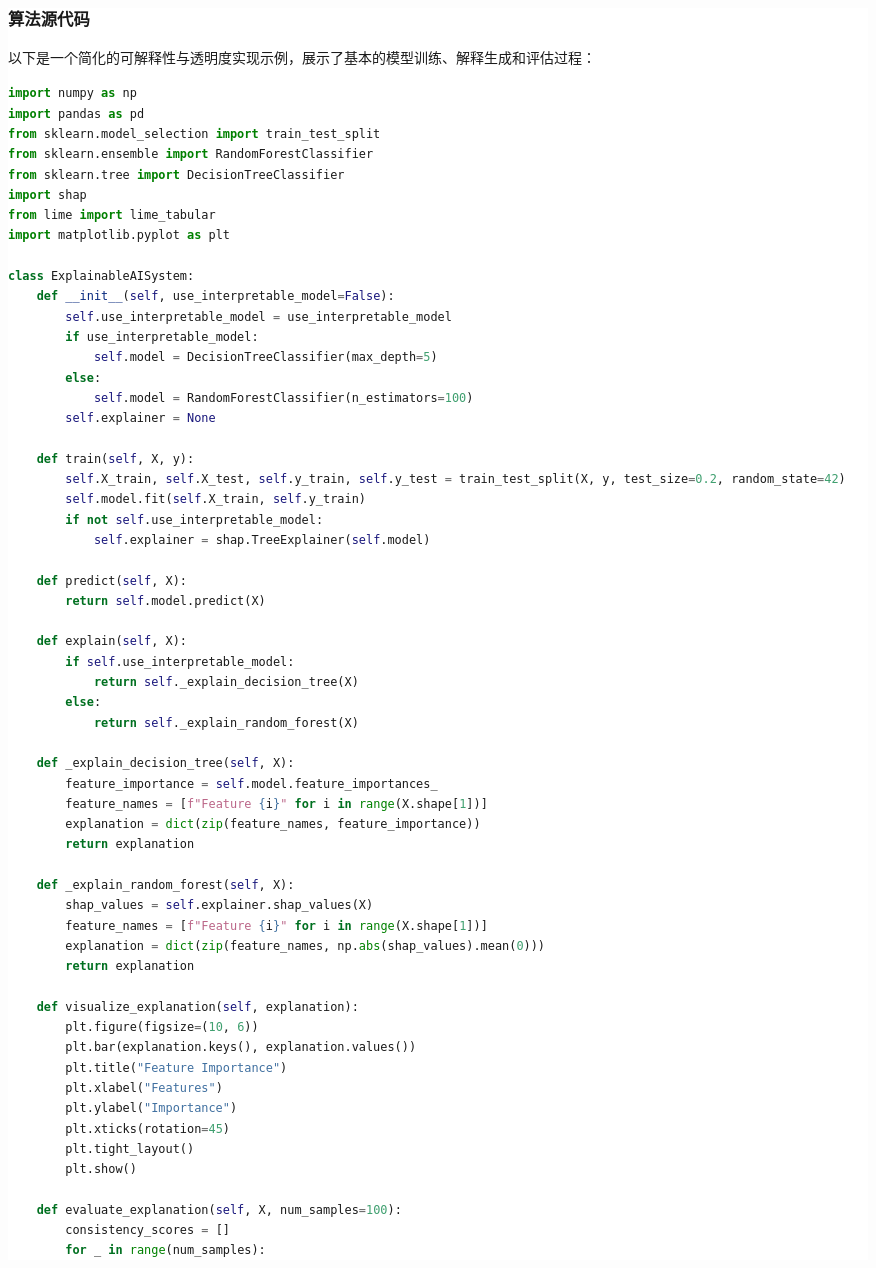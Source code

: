### 算法源代码

以下是一个简化的可解释性与透明度实现示例，展示了基本的模型训练、解释生成和评估过程：

```python
import numpy as np
import pandas as pd
from sklearn.model_selection import train_test_split
from sklearn.ensemble import RandomForestClassifier
from sklearn.tree import DecisionTreeClassifier
import shap
from lime import lime_tabular
import matplotlib.pyplot as plt

class ExplainableAISystem:
    def __init__(self, use_interpretable_model=False):
        self.use_interpretable_model = use_interpretable_model
        if use_interpretable_model:
            self.model = DecisionTreeClassifier(max_depth=5)
        else:
            self.model = RandomForestClassifier(n_estimators=100)
        self.explainer = None

    def train(self, X, y):
        self.X_train, self.X_test, self.y_train, self.y_test = train_test_split(X, y, test_size=0.2, random_state=42)
        self.model.fit(self.X_train, self.y_train)
        if not self.use_interpretable_model:
            self.explainer = shap.TreeExplainer(self.model)

    def predict(self, X):
        return self.model.predict(X)

    def explain(self, X):
        if self.use_interpretable_model:
            return self._explain_decision_tree(X)
        else:
            return self._explain_random_forest(X)

    def _explain_decision_tree(self, X):
        feature_importance = self.model.feature_importances_
        feature_names = [f"Feature {i}" for i in range(X.shape[1])]
        explanation = dict(zip(feature_names, feature_importance))
        return explanation

    def _explain_random_forest(self, X):
        shap_values = self.explainer.shap_values(X)
        feature_names = [f"Feature {i}" for i in range(X.shape[1])]
        explanation = dict(zip(feature_names, np.abs(shap_values).mean(0)))
        return explanation

    def visualize_explanation(self, explanation):
        plt.figure(figsize=(10, 6))
        plt.bar(explanation.keys(), explanation.values())
        plt.title("Feature Importance")
        plt.xlabel("Features")
        plt.ylabel("Importance")
        plt.xticks(rotation=45)
        plt.tight_layout()
        plt.show()

    def evaluate_explanation(self, X, num_samples=100):
        consistency_scores = []
        for _ in range(num_samples):
```